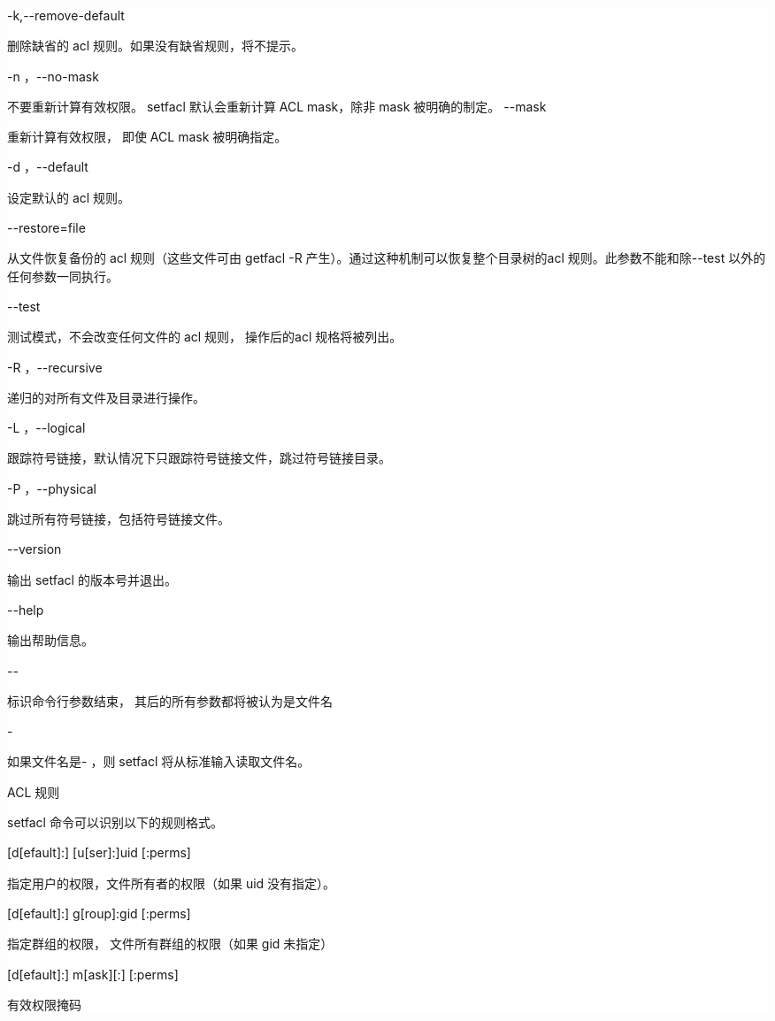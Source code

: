 -k,--remove-default

删除缺省的 acl 规则。如果没有缺省规则，将不提示。

-n ，--no-mask

不要重新计算有效权限。 setfacl 默认会重新计算 ACL mask，除非 mask 被明确的制定。 --mask

重新计算有效权限， 即使 ACL mask 被明确指定。

-d ，--default

设定默认的 acl 规则。

--restore=file

从文件恢复备份的 acl 规则（这些文件可由 getfacl -R 产生）。通过这种机制可以恢复整个目录树的acl 规则。此参数不能和除--test 以外的任何参数一同执行。

--test

测试模式，不会改变任何文件的 acl 规则， 操作后的acl 规格将被列出。

-R ，--recursive

递归的对所有文件及目录进行操作。

-L ，--logical

跟踪符号链接，默认情况下只跟踪符号链接文件，跳过符号链接目录。

-P ，--physical

跳过所有符号链接，包括符号链接文件。

--version

输出 setfacl 的版本号并退出。

--help

输出帮助信息。

\--

标识命令行参数结束， 其后的所有参数都将被认为是文件名

\-

如果文件名是- ，则 setfacl 将从标准输入读取文件名。

ACL 规则

setfacl 命令可以识别以下的规则格式。

[d[efault]:] [u[ser]:]uid [:perms]

指定用户的权限，文件所有者的权限（如果 uid 没有指定）。

[d[efault]:] g[roup]:gid [:perms]

指定群组的权限， 文件所有群组的权限（如果 gid 未指定）

[d[efault]:] m[ask][:] [:perms]

有效权限掩码
